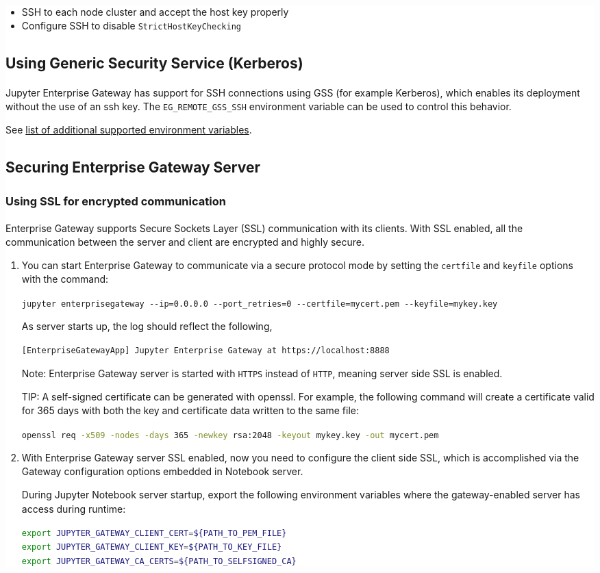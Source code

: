* SSH to each node cluster and accept the host key properly
* Configure SSH to disable `StrictHostKeyChecking`

## Using  Generic Security Service (Kerberos)

Jupyter Enterprise Gateway has support for SSH connections using GSS (for example Kerberos), which enables its deployment
without the use of an ssh key.  The `EG_REMOTE_GSS_SSH` environment variable can be used to control this behavior.

See [list of additional supported environment variables](config-options.html#additional-supported-environment-variables).


## Securing Enterprise Gateway Server

### Using SSL for encrypted communication

Enterprise Gateway supports Secure Sockets Layer (SSL) communication with its clients. With SSL enabled, all the
communication between the server and client are encrypted and highly secure.

1. You can start Enterprise Gateway to communicate via a secure protocol mode by setting the `certfile` and `keyfile`
options with the command:

	```
	jupyter enterprisegateway --ip=0.0.0.0 --port_retries=0 --certfile=mycert.pem --keyfile=mykey.key
	```

	As server starts up, the log should reflect the following,

	```
	[EnterpriseGatewayApp] Jupyter Enterprise Gateway at https://localhost:8888
	```

	Note: Enterprise Gateway server is started with `HTTPS` instead of `HTTP`, meaning server side SSL is enabled.

	TIP:
	A self-signed certificate can be generated with openssl. For example, the following command will create a
	certificate valid for 365 days with both the key and certificate data written to the same file:

	```bash
	openssl req -x509 -nodes -days 365 -newkey rsa:2048 -keyout mykey.key -out mycert.pem
	```

2. With Enterprise Gateway server SSL enabled, now you need to configure the client side SSL, which is accomplished via the Gateway configuration options embedded in Notebook server.

	During Jupyter Notebook server startup, export the following environment variables where the gateway-enabled server has access
	during runtime:

	```bash
	export JUPYTER_GATEWAY_CLIENT_CERT=${PATH_TO_PEM_FILE}
	export JUPYTER_GATEWAY_CLIENT_KEY=${PATH_TO_KEY_FILE}
	export JUPYTER_GATEWAY_CA_CERTS=${PATH_TO_SELFSIGNED_CA}
	```
